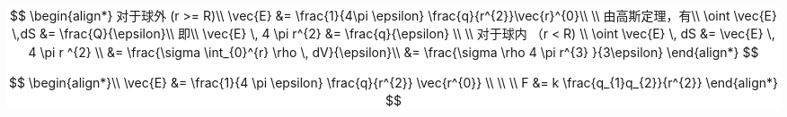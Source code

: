 $$
\begin{align*}
对于球外 (r >= R)\\
\vec{E} &= \frac{1}{4\pi \epsilon} \frac{q}{r^{2}}\vec{r}^{0}\\
\\
由高斯定理，有\\
\oint \vec{E} \,dS &= \frac{Q}{\epsilon}\\
即\\
\vec{E} \, 4 \pi r^{2} &= \frac{q}{\epsilon}  \\
\\
对于球内 （r < R) \\
\oint \vec{E} \, dS &= \vec{E} \, 4 \pi r ^{2} \\
&= \frac{\sigma \int_{0}^{r} \rho \, dV}{\epsilon}\\
&= \frac{\sigma \rho 4 \pi r^{3} }{3\epsilon}
\end{align*}
$$

$$
\begin{align*}\\
\vec{E} &= \frac{1}{4 \pi \epsilon} \frac{q}{r^{2}} \vec{r^{0}} \\
\\
\\
F &= k \frac{q_{1}q_{2}}{r^{2}}
\end{align*}
$$

